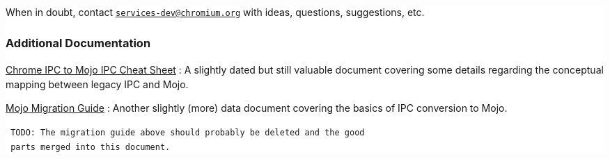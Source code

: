 When in doubt, contact
[`services-dev@chromium.org`](https://groups.google.com/a/chromium.org/forum/#!forum/services-dev)
with ideas, questions, suggestions, etc.

### Additional Documentation

[Chrome IPC to Mojo IPC Cheat Sheet](https://www.chromium.org/developers/design-documents/mojo/chrome-ipc-to-mojo-ipc-cheat-sheet)
:    A slightly dated but still valuable document covering some details
     regarding the conceptual mapping between legacy IPC and Mojo.

[Mojo Migration Guide](https://www.chromium.org/developers/design-documents/mojo/mojo-migration-guide)
:    Another slightly (more) data document covering the basics of IPC conversion
     to Mojo.

     TODO: The migration guide above should probably be deleted and the good
     parts merged into this document.

